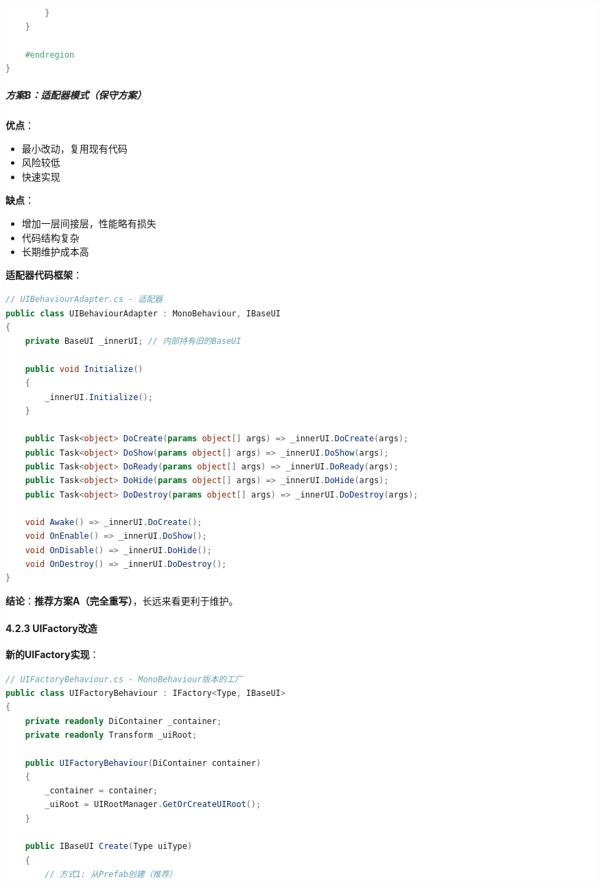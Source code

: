 ```csharp
        }
    }
    
    #endregion
}
```

##### 方案B：适配器模式（保守方案）

**优点**：
- 最小改动，复用现有代码
- 风险较低
- 快速实现

**缺点**：
- 增加一层间接层，性能略有损失
- 代码结构复杂
- 长期维护成本高

**适配器代码框架**：

```csharp
// UIBehaviourAdapter.cs - 适配器
public class UIBehaviourAdapter : MonoBehaviour, IBaseUI
{
    private BaseUI _innerUI; // 内部持有旧的BaseUI
    
    public void Initialize()
    {
        _innerUI.Initialize();
    }
    
    public Task<object> DoCreate(params object[] args) => _innerUI.DoCreate(args);
    public Task<object> DoShow(params object[] args) => _innerUI.DoShow(args);
    public Task<object> DoReady(params object[] args) => _innerUI.DoReady(args);
    public Task<object> DoHide(params object[] args) => _innerUI.DoHide(args);
    public Task<object> DoDestroy(params object[] args) => _innerUI.DoDestroy(args);
    
    void Awake() => _innerUI.DoCreate();
    void OnEnable() => _innerUI.DoShow();
    void OnDisable() => _innerUI.DoHide();
    void OnDestroy() => _innerUI.DoDestroy();
}
```

**结论**：**推荐方案A（完全重写）**，长远来看更利于维护。

#### 4.2.3 UIFactory改造

**新的UIFactory实现**：

```csharp
// UIFactoryBehaviour.cs - MonoBehaviour版本的工厂
public class UIFactoryBehaviour : IFactory<Type, IBaseUI>
{
    private readonly DiContainer _container;
    private readonly Transform _uiRoot;
    
    public UIFactoryBehaviour(DiContainer container)
    {
        _container = container;
        _uiRoot = UIRootManager.GetOrCreateUIRoot();
    }
    
    public IBaseUI Create(Type uiType)
    {
        // 方式1: 从Prefab创建（推荐）
```